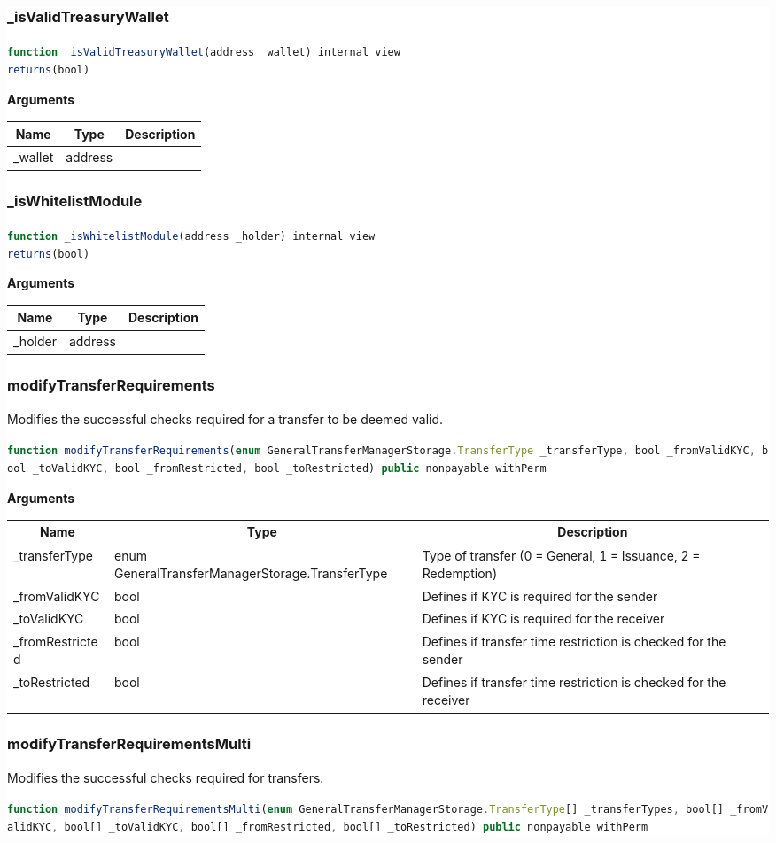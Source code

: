 ### _isValidTreasuryWallet

```js
function _isValidTreasuryWallet(address _wallet) internal view
returns(bool)
```

**Arguments**

| Name        | Type           | Description  |
| ------------- |------------- | -----|
| _wallet | address |  | 

### _isWhitelistModule

```js
function _isWhitelistModule(address _holder) internal view
returns(bool)
```

**Arguments**

| Name        | Type           | Description  |
| ------------- |------------- | -----|
| _holder | address |  | 

### modifyTransferRequirements

Modifies the successful checks required for a transfer to be deemed valid.

```js
function modifyTransferRequirements(enum GeneralTransferManagerStorage.TransferType _transferType, bool _fromValidKYC, bool _toValidKYC, bool _fromRestricted, bool _toRestricted) public nonpayable withPerm 
```

**Arguments**

| Name        | Type           | Description  |
| ------------- |------------- | -----|
| _transferType | enum GeneralTransferManagerStorage.TransferType | Type of transfer (0 = General, 1 = Issuance, 2 = Redemption) | 
| _fromValidKYC | bool | Defines if KYC is required for the sender | 
| _toValidKYC | bool | Defines if KYC is required for the receiver | 
| _fromRestricted | bool | Defines if transfer time restriction is checked for the sender | 
| _toRestricted | bool | Defines if transfer time restriction is checked for the receiver | 

### modifyTransferRequirementsMulti

Modifies the successful checks required for transfers.

```js
function modifyTransferRequirementsMulti(enum GeneralTransferManagerStorage.TransferType[] _transferTypes, bool[] _fromValidKYC, bool[] _toValidKYC, bool[] _fromRestricted, bool[] _toRestricted) public nonpayable withPerm 
```
